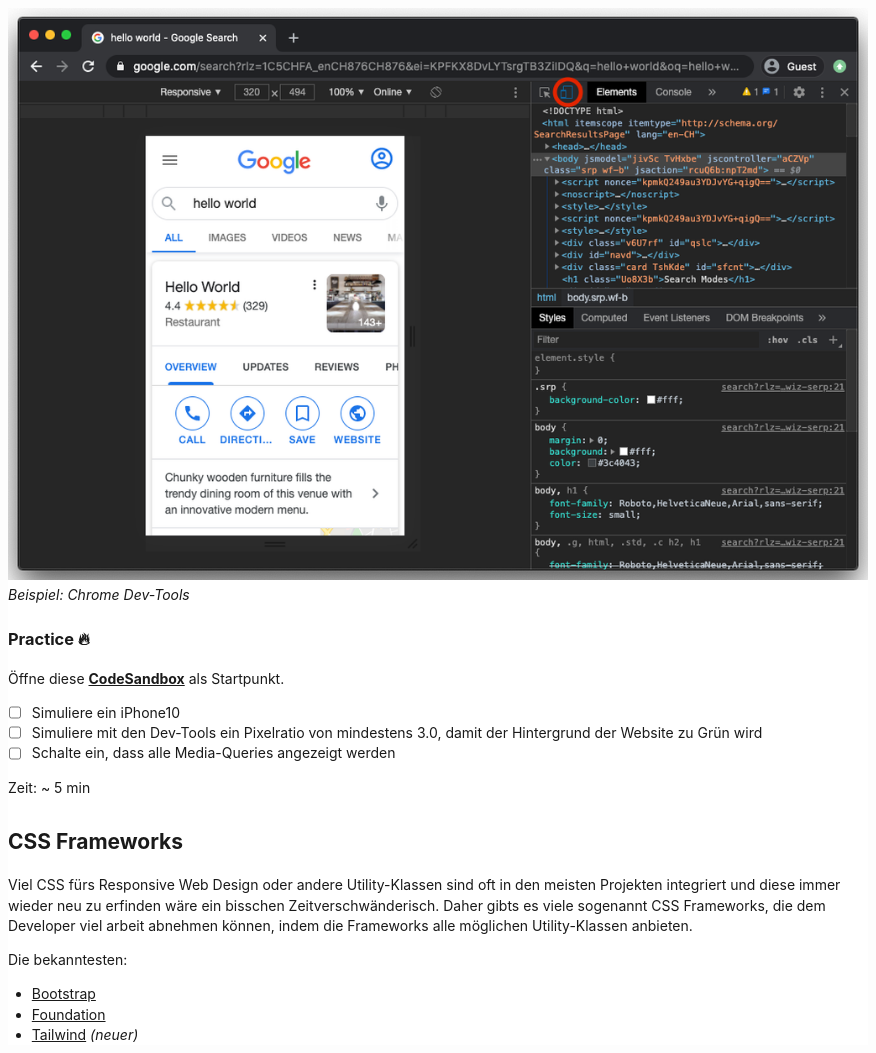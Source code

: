 ![Responsive testing devtools](./assets/responsive-testing-devtools.png)
_Beispiel: Chrome Dev-Tools_

### Practice 🔥

Öffne diese [**CodeSandbox**](https://codesandbox.io/s/TODO) als Startpunkt.

- [ ] Simuliere ein iPhone10
- [ ] Simuliere mit den Dev-Tools ein Pixelratio von mindestens 3.0, damit der Hintergrund der Website zu Grün wird
- [ ] Schalte ein, dass alle Media-Queries angezeigt werden

Zeit: ~ 5 min

## CSS Frameworks

Viel CSS fürs Responsive Web Design oder andere Utility-Klassen sind oft in den meisten Projekten integriert und diese immer wieder neu zu erfinden wäre ein bisschen Zeitverschwänderisch. Daher gibts es viele sogenannt CSS Frameworks, die dem Developer viel arbeit abnehmen können, indem die Frameworks alle möglichen Utility-Klassen anbieten.

Die bekanntesten:
* [Bootstrap](https://getbootstrap.com/)
* [Foundation](https://get.foundation/)
* [Tailwind](https://tailwindcss.com/) _(neuer)_
